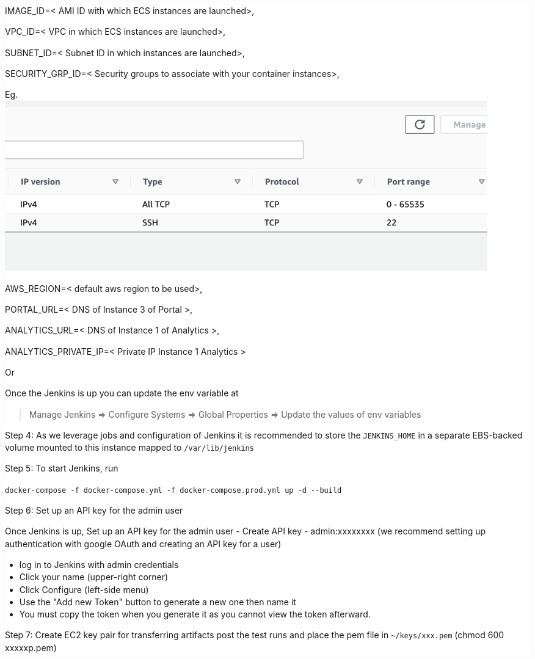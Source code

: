 IMAGE_ID=< AMI ID with which ECS instances are launched>,

VPC_ID=< VPC in which ECS instances are launched>,

SUBNET_ID=< Subnet ID in which instances are launched>,

SECURITY_GRP_ID=< Security groups to associate with your container instances>,

Eg.
<br />
![alt_text](images/image7.png 'image_tooltip')

AWS_REGION=< default aws region to be used>,

PORTAL_URL=< DNS of Instance 3 of Portal >,

ANALYTICS_URL=< DNS of Instance 1 of Analytics >,

ANALYTICS_PRIVATE_IP=< Private IP Instance 1 Analytics >

Or

Once the Jenkins is up you can update the env variable at

> Manage Jenkins => Configure Systems => Global Properties => Update the values of env variables

Step 4: As we leverage jobs and configuration of Jenkins it is recommended to store the `JENKINS_HOME` in a separate EBS-backed volume mounted to this instance mapped to `/var/lib/jenkins`

Step 5: To start Jenkins, run

    docker-compose -f docker-compose.yml -f docker-compose.prod.yml up -d --build

Step 6: Set up an API key for the admin user

Once Jenkins is up, Set up an API key for the admin user - Create API key - admin:xxxxxxxx (we recommend setting up authentication with google OAuth and creating an API key for a user)

- log in to Jenkins with admin credentials
- Click your name (upper-right corner)
- Click Configure (left-side menu)
- Use the "Add new Token" button to generate a new one then name it
- You must copy the token when you generate it as you cannot view the token afterward.

Step 7: Create EC2 key pair for transferring artifacts post the test runs and place the pem file in `~/keys/xxx.pem` (chmod 600 xxxxxp.pem)
